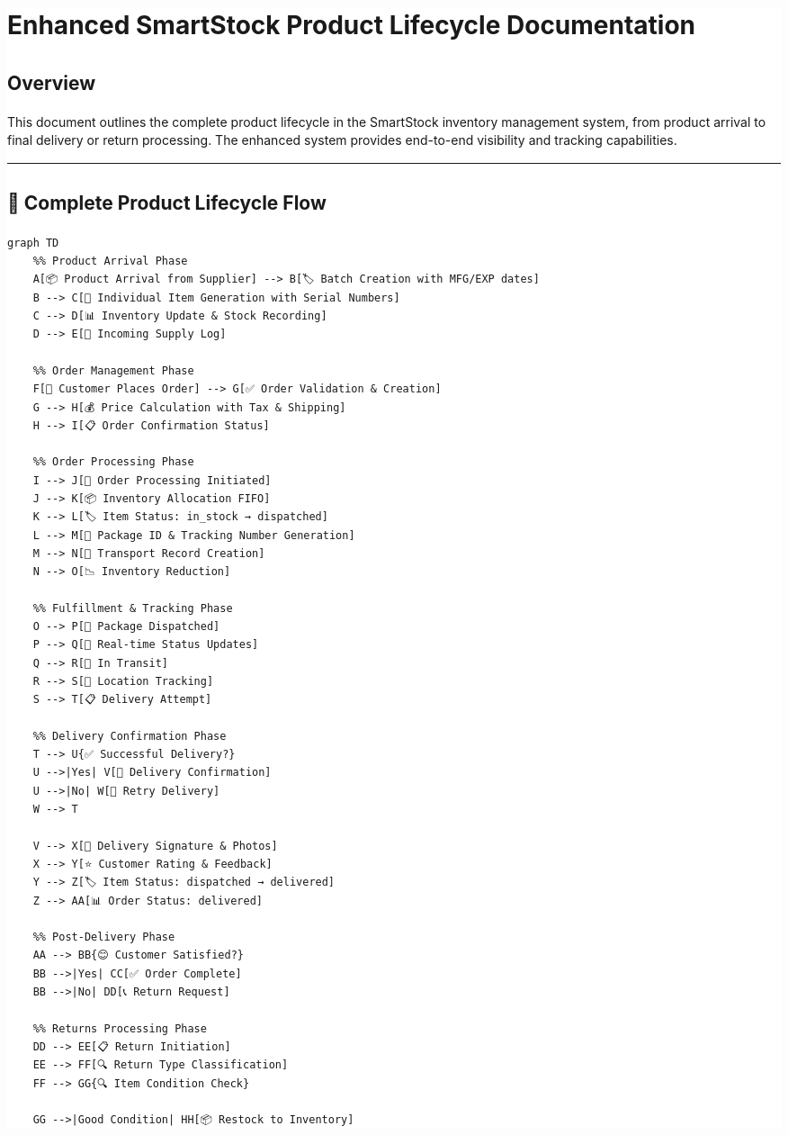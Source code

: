 # Enhanced SmartStock Product Lifecycle Documentation

## Overview

This document outlines the complete product lifecycle in the SmartStock inventory management system, from product arrival to final delivery or return processing. The enhanced system provides end-to-end visibility and tracking capabilities.

---

## 🔄 Complete Product Lifecycle Flow

```mermaid
graph TD
    %% Product Arrival Phase
    A[📦 Product Arrival from Supplier] --> B[🏷️ Batch Creation with MFG/EXP dates]
    B --> C[🔢 Individual Item Generation with Serial Numbers]
    C --> D[📊 Inventory Update & Stock Recording]
    D --> E[📝 Incoming Supply Log]

    %% Order Management Phase
    F[👤 Customer Places Order] --> G[✅ Order Validation & Creation]
    G --> H[💰 Price Calculation with Tax & Shipping]
    H --> I[📋 Order Confirmation Status]
    
    %% Order Processing Phase
    I --> J[🔄 Order Processing Initiated]
    J --> K[📦 Inventory Allocation FIFO]
    K --> L[🏷️ Item Status: in_stock → dispatched]
    L --> M[📮 Package ID & Tracking Number Generation]
    M --> N[🚛 Transport Record Creation]
    N --> O[📉 Inventory Reduction]
    
    %% Fulfillment & Tracking Phase
    O --> P[🚀 Package Dispatched]
    P --> Q[📍 Real-time Status Updates]
    Q --> R[🚛 In Transit]
    R --> S[📍 Location Tracking]
    S --> T[📋 Delivery Attempt]
    
    %% Delivery Confirmation Phase
    T --> U{✅ Successful Delivery?}
    U -->|Yes| V[📝 Delivery Confirmation]
    U -->|No| W[🔄 Retry Delivery]
    W --> T
    
    V --> X[📸 Delivery Signature & Photos]
    X --> Y[⭐ Customer Rating & Feedback]
    Y --> Z[🏷️ Item Status: dispatched → delivered]
    Z --> AA[📊 Order Status: delivered]
    
    %% Post-Delivery Phase
    AA --> BB{😊 Customer Satisfied?}
    BB -->|Yes| CC[✅ Order Complete]
    BB -->|No| DD[📞 Return Request]
    
    %% Returns Processing Phase
    DD --> EE[📋 Return Initiation]
    EE --> FF[🔍 Return Type Classification]
    FF --> GG{🔍 Item Condition Check}
    
    GG -->|Good Condition| HH[📦 Restock to Inventory]
```